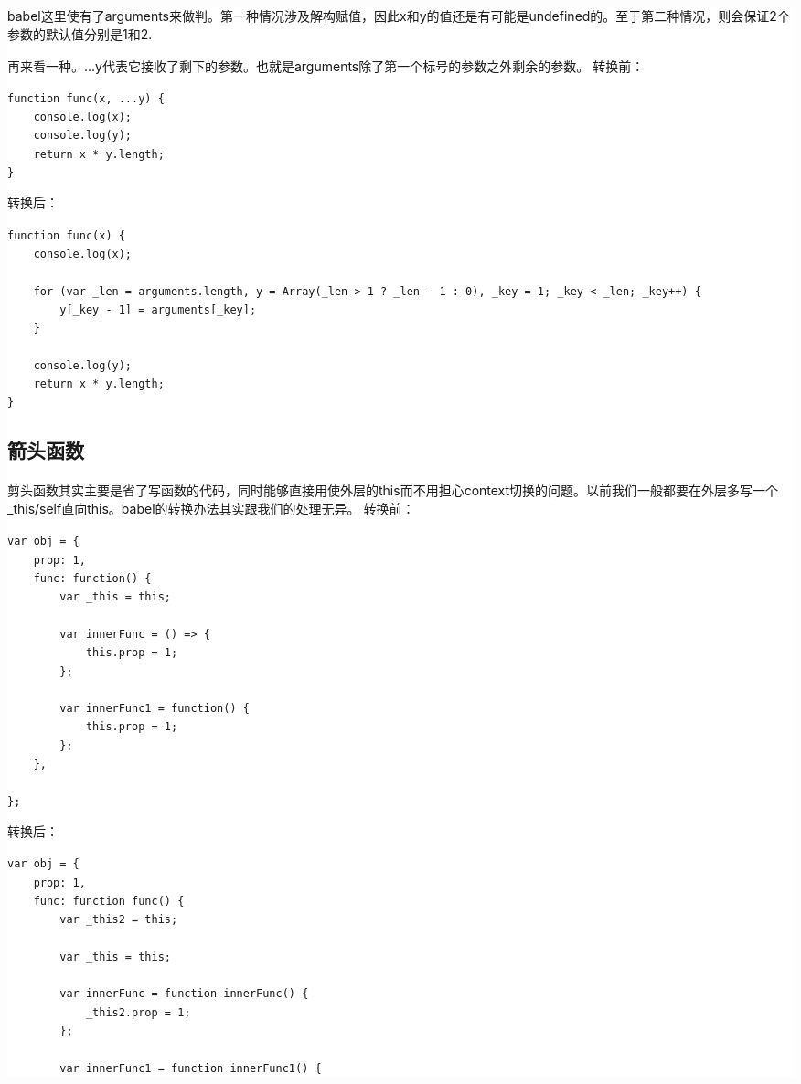 babel这里使有了arguments来做判。第一种情况涉及解构赋值，因此x和y的值还是有可能是undefined的。至于第二种情况，则会保证2个参数的默认值分别是1和2.

再来看一种。...y代表它接收了剩下的参数。也就是arguments除了第一个标号的参数之外剩余的参数。
转换前：

```
function func(x, ...y) {
    console.log(x);
    console.log(y);
    return x * y.length;
}
```

转换后：

```
function func(x) {
    console.log(x);

    for (var _len = arguments.length, y = Array(_len > 1 ? _len - 1 : 0), _key = 1; _key < _len; _key++) {
        y[_key - 1] = arguments[_key];
    }

    console.log(y);
    return x * y.length;
}
```
## 箭头函数

剪头函数其实主要是省了写函数的代码，同时能够直接用使外层的this而不用担心context切换的问题。以前我们一般都要在外层多写一个_this/self直向this。babel的转换办法其实跟我们的处理无异。
转换前：

```
var obj = {
    prop: 1,
    func: function() {
        var _this = this;

        var innerFunc = () => {
            this.prop = 1;
        };

        var innerFunc1 = function() {
            this.prop = 1;
        };
    },

};
```

转换后：

```
var obj = {
    prop: 1,
    func: function func() {
        var _this2 = this;

        var _this = this;

        var innerFunc = function innerFunc() {
            _this2.prop = 1;
        };

        var innerFunc1 = function innerFunc1() {
```
